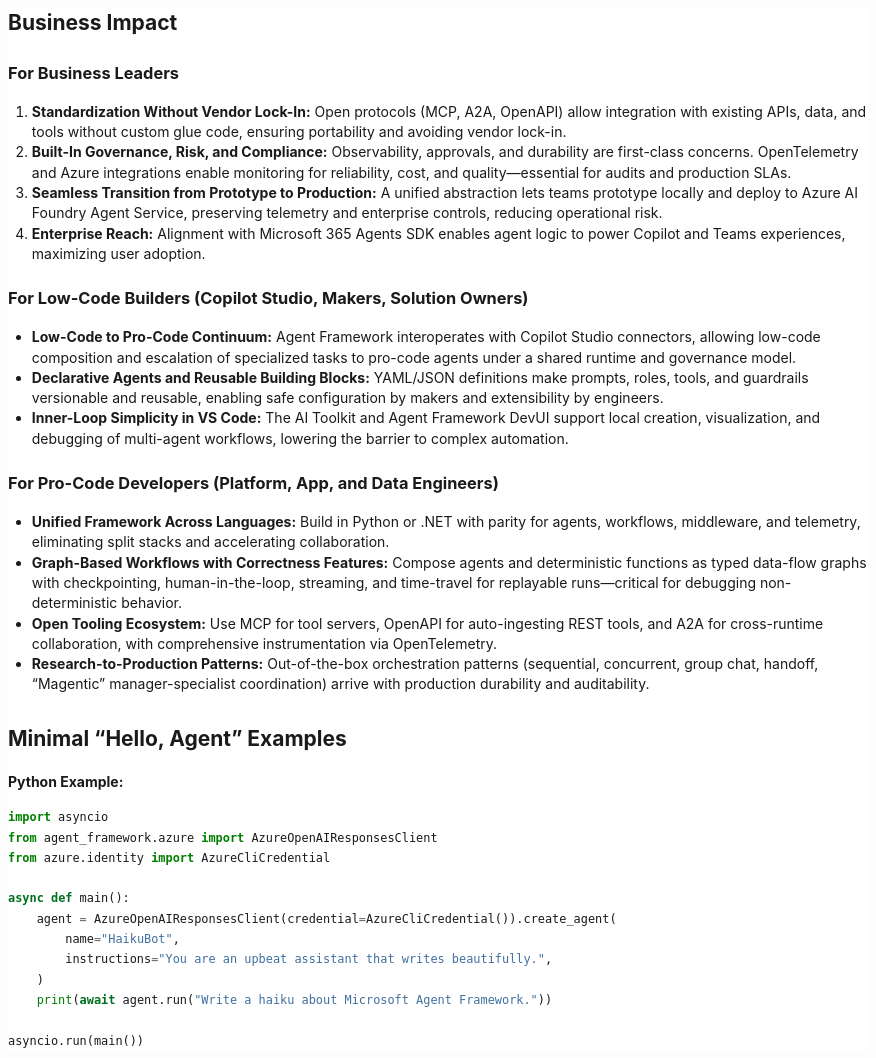 ## Business Impact

### For Business Leaders

1. **Standardization Without Vendor Lock-In:** Open protocols (MCP, A2A, OpenAPI) allow integration with existing APIs, data, and tools without custom glue code, ensuring portability and avoiding vendor lock-in.
2. **Built-In Governance, Risk, and Compliance:** Observability, approvals, and durability are first-class concerns. OpenTelemetry and Azure integrations enable monitoring for reliability, cost, and quality—essential for audits and production SLAs.
3. **Seamless Transition from Prototype to Production:** A unified abstraction lets teams prototype locally and deploy to Azure AI Foundry Agent Service, preserving telemetry and enterprise controls, reducing operational risk.
4. **Enterprise Reach:** Alignment with Microsoft 365 Agents SDK enables agent logic to power Copilot and Teams experiences, maximizing user adoption.



### For Low-Code Builders (Copilot Studio, Makers, Solution Owners)

- **Low-Code to Pro-Code Continuum:** Agent Framework interoperates with Copilot Studio connectors, allowing low-code composition and escalation of specialized tasks to pro-code agents under a shared runtime and governance model.
- **Declarative Agents and Reusable Building Blocks:** YAML/JSON definitions make prompts, roles, tools, and guardrails versionable and reusable, enabling safe configuration by makers and extensibility by engineers.
- **Inner-Loop Simplicity in VS Code:** The AI Toolkit and Agent Framework DevUI support local creation, visualization, and debugging of multi-agent workflows, lowering the barrier to complex automation.



### For Pro-Code Developers (Platform, App, and Data Engineers)

- **Unified Framework Across Languages:** Build in Python or .NET with parity for agents, workflows, middleware, and telemetry, eliminating split stacks and accelerating collaboration.
- **Graph-Based Workflows with Correctness Features:** Compose agents and deterministic functions as typed data-flow graphs with checkpointing, human-in-the-loop, streaming, and time-travel for replayable runs—critical for debugging non-deterministic behavior.
- **Open Tooling Ecosystem:** Use MCP for tool servers, OpenAPI for auto-ingesting REST tools, and A2A for cross-runtime collaboration, with comprehensive instrumentation via OpenTelemetry.
- **Research-to-Production Patterns:** Out-of-the-box orchestration patterns (sequential, concurrent, group chat, handoff, “Magentic” manager-specialist coordination) arrive with production durability and auditability.


## Minimal “Hello, Agent” Examples

**Python Example:**
```python
import asyncio
from agent_framework.azure import AzureOpenAIResponsesClient
from azure.identity import AzureCliCredential

async def main():
    agent = AzureOpenAIResponsesClient(credential=AzureCliCredential()).create_agent(
        name="HaikuBot",
        instructions="You are an upbeat assistant that writes beautifully.",
    )
    print(await agent.run("Write a haiku about Microsoft Agent Framework."))

asyncio.run(main())
```
